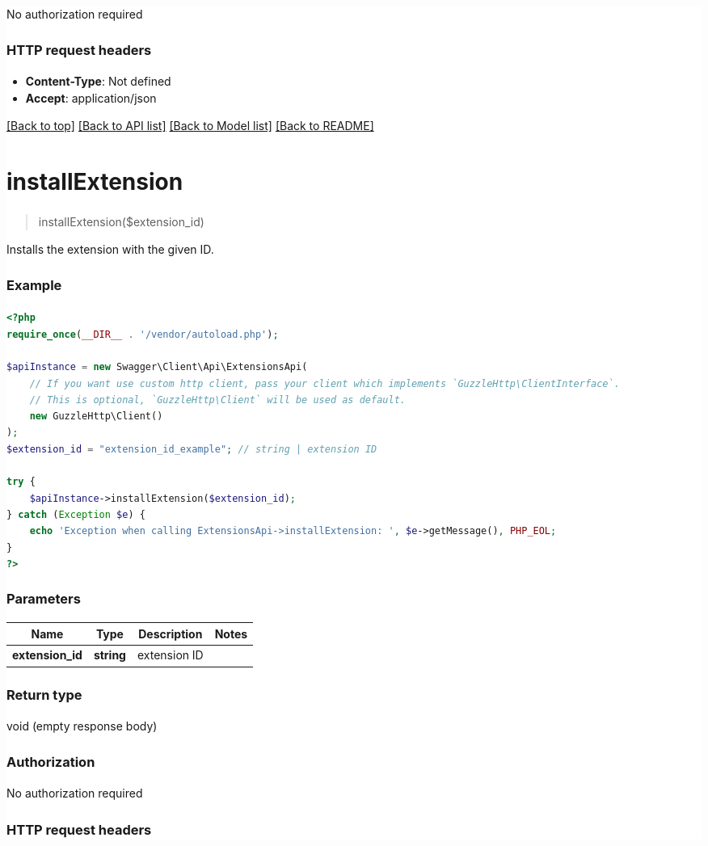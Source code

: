 No authorization required

### HTTP request headers

 - **Content-Type**: Not defined
 - **Accept**: application/json

[[Back to top]](#) [[Back to API list]](../../README.md#documentation-for-api-endpoints) [[Back to Model list]](../../README.md#documentation-for-models) [[Back to README]](../../README.md)

# **installExtension**
> installExtension($extension_id)

Installs the extension with the given ID.

### Example
```php
<?php
require_once(__DIR__ . '/vendor/autoload.php');

$apiInstance = new Swagger\Client\Api\ExtensionsApi(
    // If you want use custom http client, pass your client which implements `GuzzleHttp\ClientInterface`.
    // This is optional, `GuzzleHttp\Client` will be used as default.
    new GuzzleHttp\Client()
);
$extension_id = "extension_id_example"; // string | extension ID

try {
    $apiInstance->installExtension($extension_id);
} catch (Exception $e) {
    echo 'Exception when calling ExtensionsApi->installExtension: ', $e->getMessage(), PHP_EOL;
}
?>
```

### Parameters

Name | Type | Description  | Notes
------------- | ------------- | ------------- | -------------
 **extension_id** | **string**| extension ID |

### Return type

void (empty response body)

### Authorization

No authorization required

### HTTP request headers

